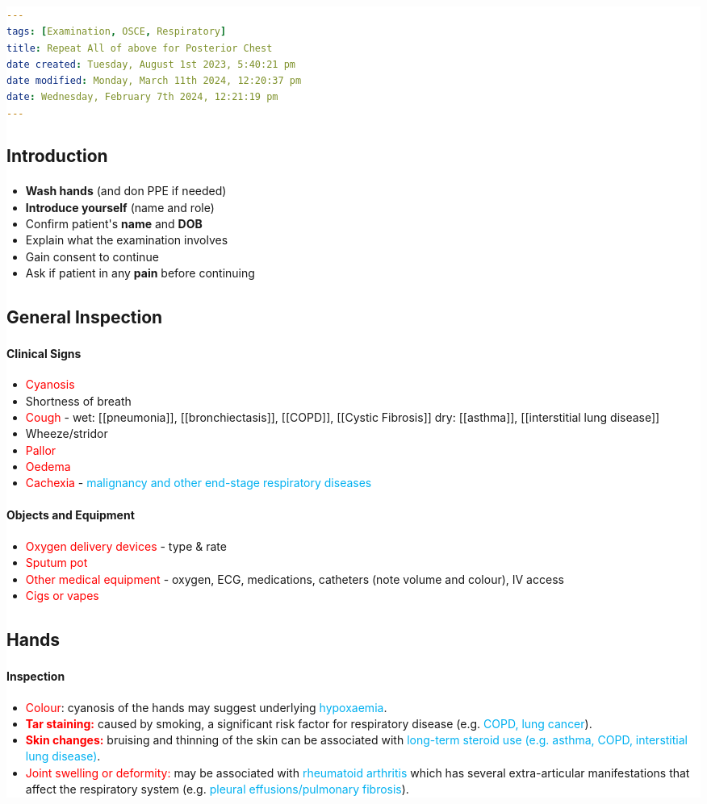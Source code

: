 ```yaml
---
tags: [Examination, OSCE, Respiratory]
title: Repeat All of above for Posterior Chest
date created: Tuesday, August 1st 2023, 5:40:21 pm
date modified: Monday, March 11th 2024, 12:20:37 pm
date: Wednesday, February 7th 2024, 12:21:19 pm
---
```


## Introduction

- **Wash hands** (and don PPE if needed)
- **Introduce yourself** (name and role)
- Confirm patient's **name** and **DOB**
- Explain what the examination involves
- Gain consent to continue
- Ask if patient in any **pain** before continuing

## General Inspection

#### Clinical Signs

- <span style="color:#ff0000">Cyanosis</span>
- Shortness of breath
- <span style="color:#ff0000">Cough</span> - wet: [[pneumonia]], [[bronchiectasis]], [[COPD]], [[Cystic Fibrosis]] dry: [[asthma]], [[interstitial lung disease]]
- Wheeze/stridor
- <span style="color:#ff0000">Pallor</span>
- <span style="color:#ff0000">Oedema</span>
- <span style="color:#ff0000">Cachexia</span> - <span style="color:#00b0f0">malignancy and other end-stage respiratory diseases</span>

#### Objects and Equipment

- <span style="color:#ff0000">Oxygen delivery devices</span> - type & rate
- <span style="color:#ff0000">Sputum pot</span>
- <span style="color:#ff0000">Other medical equipment </span>- oxygen, ECG, medications, catheters (note volume and colour), IV access
- <span style="color:#ff0000">Cigs or vapes</span>

## Hands

#### Inspection

- <span style="color:#ff0000">Colour</span>: cyanosis of the hands may suggest underlying <span style="color:#00b0f0">hypoxaemia</span>.
- **<span style="color:#ff0000">Tar staining:</span>** caused by smoking, a significant risk factor for respiratory disease (e.g. <span style="color:#00b0f0">COPD, lung cancer</span>).
- **<span style="color:#ff0000">Skin changes:</span>** bruising and thinning of the skin can be associated with <span style="color:#00b0f0">long-term steroid use (e.g. asthma, COPD, interstitial lung disease)</span>.
- <span style="color:#ff0000">Joint swelling or deformity:</span> may be associated with <span style="color:#00b0f0">rheumatoid arthritis</span> which has several extra-articular manifestations that affect the respiratory system (e.g. <span style="color:#00b0f0">pleural effusions/pulmonary fibrosis</span>).
